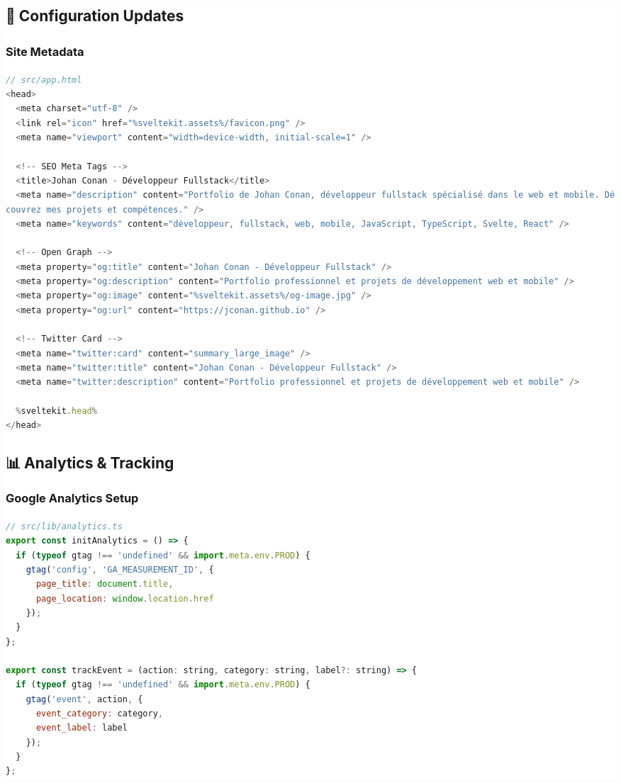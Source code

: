 ## 🔧 Configuration Updates

### Site Metadata
```javascript
// src/app.html
<head>
  <meta charset="utf-8" />
  <link rel="icon" href="%sveltekit.assets%/favicon.png" />
  <meta name="viewport" content="width=device-width, initial-scale=1" />
  
  <!-- SEO Meta Tags -->
  <title>Johan Conan - Développeur Fullstack</title>
  <meta name="description" content="Portfolio de Johan Conan, développeur fullstack spécialisé dans le web et mobile. Découvrez mes projets et compétences." />
  <meta name="keywords" content="développeur, fullstack, web, mobile, JavaScript, TypeScript, Svelte, React" />
  
  <!-- Open Graph -->
  <meta property="og:title" content="Johan Conan - Développeur Fullstack" />
  <meta property="og:description" content="Portfolio professionnel et projets de développement web et mobile" />
  <meta property="og:image" content="%sveltekit.assets%/og-image.jpg" />
  <meta property="og:url" content="https://jconan.github.io" />
  
  <!-- Twitter Card -->
  <meta name="twitter:card" content="summary_large_image" />
  <meta name="twitter:title" content="Johan Conan - Développeur Fullstack" />
  <meta name="twitter:description" content="Portfolio professionnel et projets de développement web et mobile" />
  
  %sveltekit.head%
</head>
```

## 📊 Analytics & Tracking

### Google Analytics Setup
```javascript
// src/lib/analytics.ts
export const initAnalytics = () => {
  if (typeof gtag !== 'undefined' && import.meta.env.PROD) {
    gtag('config', 'GA_MEASUREMENT_ID', {
      page_title: document.title,
      page_location: window.location.href
    });
  }
};

export const trackEvent = (action: string, category: string, label?: string) => {
  if (typeof gtag !== 'undefined' && import.meta.env.PROD) {
    gtag('event', action, {
      event_category: category,
      event_label: label
    });
  }
};
```

